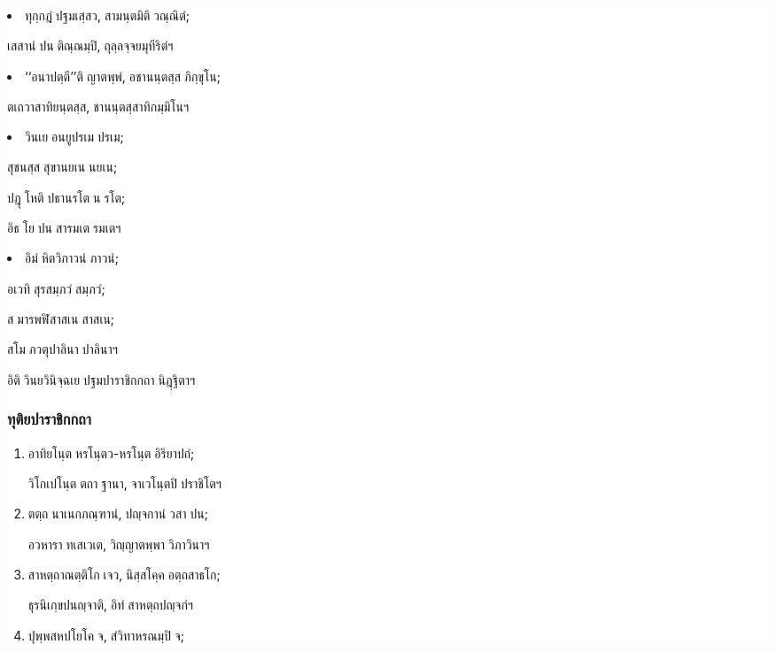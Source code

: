 <li>
ทุกฺกฎํ ปฐมเสฺสว, สามนฺตมิติ วณฺณิตํ;  
  
เสสานํ ปน ติณฺณมฺปิ, ถุลฺลจฺจยมุทีริตํฯ  
</li>
  
<li>
‘‘อนาปตฺตี’’ติ ญาตพฺพํ, อชานนฺตสฺส ภิกฺขุโน;  
  
ตเถวาสาทิยนฺตสฺส, ชานนฺตสฺสาทิกมฺมิโนฯ  
</li>
  
<li>
วินเย อนยูปรเม ปรเม;  
  
สุชนสฺส สุขานยเน นยเน;  
  
ปฎุ โหติ ปธานรโต น รโต;  
  
อิธ โย ปน สารมเต รมเตฯ  
</li>
  
<li>
อิมํ หิตวิภาวนํ ภาวนํ;  
  
อเวทิ สุรสมฺภวํ สมฺภวํ;  
  
ส มารพฬิสาสเน สาสเน;  
  
สโม ภวตุปาลินา ปาลินาฯ  
</li>
  
อิติ วินยวินิจฺฉเย ปฐมปาราชิกกถา นิฎฺฐิตาฯ  
</li>
  
<h3>ทุติยปาราชิกกถา</h3>
</ol>
<ol>
<li>
อาทิยโนฺต  
หรโนฺตว-หรโนฺต อิริยาปถํ;  
  
วิโกเปโนฺต ตถา ฐานา, จาเวโนฺตปิ ปราชิโตฯ  
</li>
  
<li>
ตตฺถ  
นาเนกภณฺฑานํ, ปญฺจกานํ วสา ปน;  
  
อวหารา ทเสเวเต, วิญฺญาตพฺพา วิภาวินาฯ  
</li>
  
<li>
สาหตฺถาณตฺติโก เจว, นิสฺสโคฺค อตฺถสาธโก;  
  
ธุรนิเกฺขปนญฺจาติ, อิทํ สาหตฺถปญฺจกํฯ  
</li>
  
<li>
ปุพฺพสหปโยโค จ, สํวิทาหรณมฺปิ จ;  
  